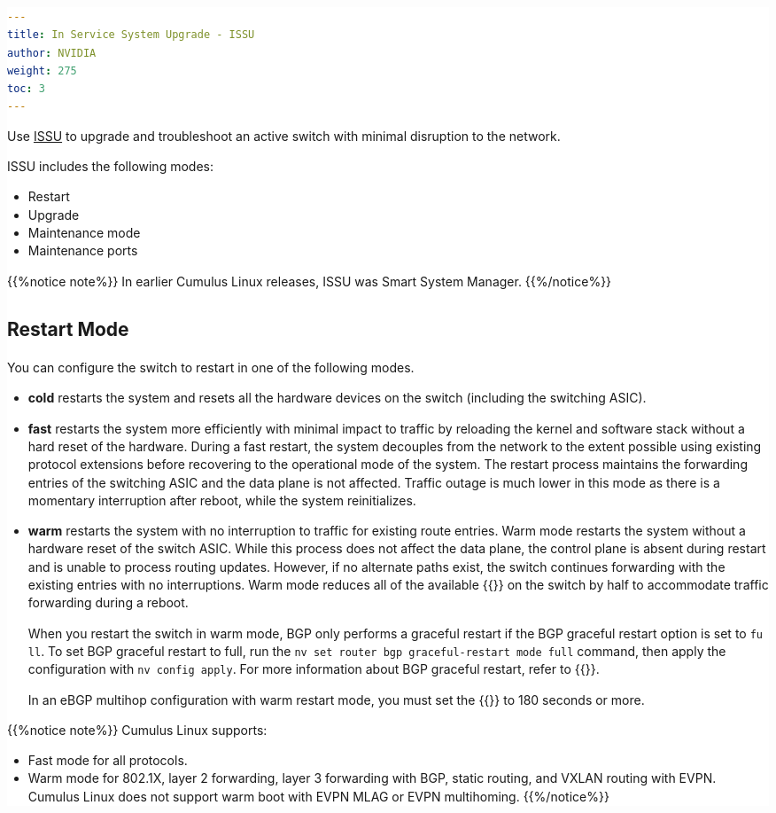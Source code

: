 ```yaml
---
title: In Service System Upgrade - ISSU
author: NVIDIA
weight: 275
toc: 3
---
```

Use <span class="a-tooltip">[ISSU](## "In Service System Upgrade")</span> to upgrade and troubleshoot an active switch with minimal disruption to the network.

ISSU includes the following modes:
- Restart
- Upgrade
- Maintenance mode
- Maintenance ports

{{%notice note%}}
In earlier Cumulus Linux releases, ISSU was Smart System Manager.
{{%/notice%}}

## Restart Mode

You can configure the switch to restart in one of the following modes.

- **cold** restarts the system and resets all the hardware devices on the switch (including the switching ASIC).
- **fast** restarts the system more efficiently with minimal impact to traffic by reloading the kernel and software stack without a hard reset of the hardware. During a fast restart, the system decouples from the network to the extent possible using existing protocol extensions before recovering to the operational mode of the system. The restart process maintains the forwarding entries of the switching ASIC and the data plane is not affected. Traffic outage is much lower in this mode as there is a momentary interruption after reboot, while the system reinitializes.
- **warm** restarts the system with no interruption to traffic for existing route entries. Warm mode restarts the system without a hardware reset of the switch ASIC. While this process does not affect the data plane, the control plane is absent during restart and is unable to process routing updates. However, if no alternate paths exist, the switch continues forwarding with the existing entries with no interruptions. Warm mode reduces all of the available {{<link title="Forwarding Table Size and Profiles" text="forwarding table entries">}}  on the switch by half to accommodate traffic forwarding during a reboot.

   When you restart the switch in warm mode, BGP only performs a graceful restart if the BGP graceful restart option is set to `full`. To set BGP graceful restart to full, run the `nv set router bgp graceful-restart mode full` command, then apply the configuration with `nv config apply`. For more information about BGP graceful restart, refer to {{<link url="Optional-BGP-Configuration/#graceful-bgp-restart" text="Optional BGP Configuration">}}.

   In an eBGP multihop configuration with warm restart mode, you must set the {{<link url="Optional-BGP-Configuration/#restart-timers" text="BGP graceful restart timer">}} to 180 seconds or more.

{{%notice note%}}
Cumulus Linux supports:
- Fast mode for all protocols.
- Warm mode for 802.1X, layer 2 forwarding, layer 3 forwarding with BGP, static routing, and VXLAN routing with EVPN. Cumulus Linux does not support warm boot with EVPN MLAG or EVPN multihoming.
{{%/notice%}}
